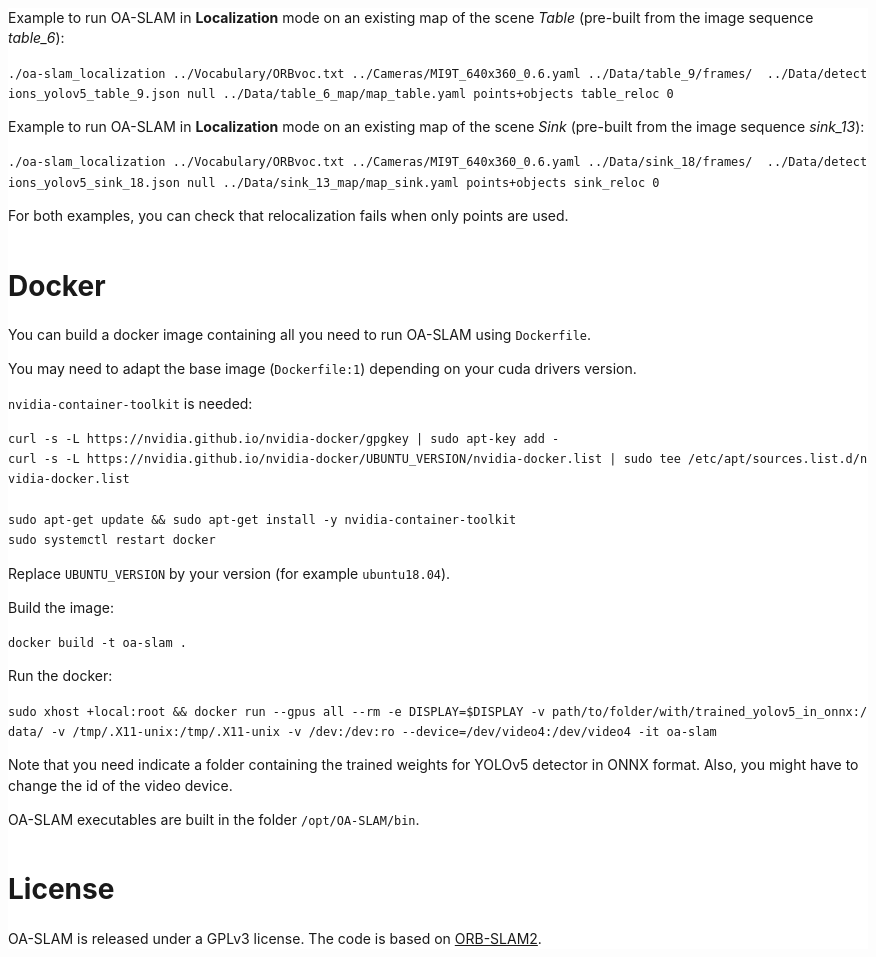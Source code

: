 
Example to run OA-SLAM in **Localization** mode on an existing map of the scene *Table* (pre-built from the image sequence *table_6*):

```
./oa-slam_localization ../Vocabulary/ORBvoc.txt ../Cameras/MI9T_640x360_0.6.yaml ../Data/table_9/frames/  ../Data/detections_yolov5_table_9.json null ../Data/table_6_map/map_table.yaml points+objects table_reloc 0
```

Example to run OA-SLAM in **Localization** mode on an existing map of the scene *Sink* (pre-built from the image sequence *sink_13*):
```
./oa-slam_localization ../Vocabulary/ORBvoc.txt ../Cameras/MI9T_640x360_0.6.yaml ../Data/sink_18/frames/  ../Data/detections_yolov5_sink_18.json null ../Data/sink_13_map/map_sink.yaml points+objects sink_reloc 0
```
For both examples, you can check that relocalization fails when only points are used.



# Docker

You can build a docker image containing all you need to run OA-SLAM using ```Dockerfile```.

You may need to adapt the base image (```Dockerfile:1```) depending on your cuda drivers version.


```nvidia-container-toolkit``` is needed:
```
curl -s -L https://nvidia.github.io/nvidia-docker/gpgkey | sudo apt-key add -
curl -s -L https://nvidia.github.io/nvidia-docker/UBUNTU_VERSION/nvidia-docker.list | sudo tee /etc/apt/sources.list.d/nvidia-docker.list

sudo apt-get update && sudo apt-get install -y nvidia-container-toolkit
sudo systemctl restart docker
```

Replace ```UBUNTU_VERSION``` by your version (for example ```ubuntu18.04```).

Build the image:
```
docker build -t oa-slam .
```

Run the docker:
```
sudo xhost +local:root && docker run --gpus all --rm -e DISPLAY=$DISPLAY -v path/to/folder/with/trained_yolov5_in_onnx:/data/ -v /tmp/.X11-unix:/tmp/.X11-unix -v /dev:/dev:ro --device=/dev/video4:/dev/video4 -it oa-slam 
```

Note that you need indicate a folder containing the trained weights for YOLOv5 detector in ONNX format. 
Also, you might have to change the id of the video device.

OA-SLAM executables are built in the folder ```/opt/OA-SLAM/bin```.




# License

OA-SLAM is released under a GPLv3 license. The code is based on [ORB-SLAM2](https://github.com/raulmur/ORB_SLAM2).



